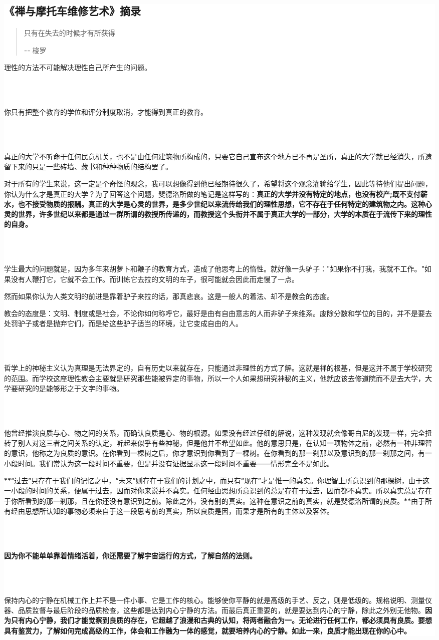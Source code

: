 ## 《禅与摩托车维修艺术》摘录

> 只有在失去的时候才有所获得
>
> -- 梭罗

理性的方法不可能解决理性自己所产生的问题。

<br/>
<br/>

你只有把整个教育的学位和评分制度取消，才能得到真正的教育。

<br/>
<br/>

真正的大学不听命于任何民意机关，也不是由任何建筑物所构成的，只要它自己宣布这个地方已不再是圣所，真正的大学就已经消失，所遗留下来的只是一些砖墙、藏书和种种物质的结构罢了。

对于所有的学生来说，这一定是个奇怪的观念，我可以想像得到他已经期待很久了，希望将这个观念灌输给学生，因此等待他们提出问题，你认为什么才是真正的大学？为了回答这个问题，斐德洛所做的笔记是这样写的：**真正的大学并没有特定的地点，也没有校产;既不支付薪水，也不接受物质的报酬。真正的大学是心灵的世界，是多少世纪以来流传给我们的理性思想，它不存在于任何特定的建筑物之内。这种心灵的世界，许多世纪以来都是通过一群所谓的教授所传递的，而教授这个头衔并不属于真正大学的一部分，大学的本质在于流传下来的理性的自身。**

<br/>
<br/>

学生最大的问题就是，因为多年来胡萝卜和鞭子的教育方式，造成了他思考上的惰性。就好像一头驴子："如果你不打我，我就不工作。"如果没有人鞭打它，它就不会工作。而训练它去拉的文明的车子，很可能就会因此而走慢了一点。

然而如果你认为人类文明的前进是靠着驴子来拉的话，那真悲哀。这是一般人的着法、却不是教会的态度。

教会的态度是：文明、制度或是社会，不论你如何称呼它，最好是由有自由意志的人而非驴子来维系。废除分数和学位的目的，并不是要去处罚驴子或者是抛弃它们，而是给这些驴子适当的环境，让它变成自由的人。

<br/>
<br/>

哲学上的神秘主义认为真理是无法界定的，自有历史以来就存在，只能通过非理性的方式了解。这就是禅的根基，但是这并不属于学校研究的范围。而学校这座理性教会主要就是研究那些能被界定的事物，所以一个人如果想研究神秘的主义，他就应该去修道院而不是去大学，大学要研究的是能够形之于文字的事物。

<br/>
<br/>

他曾经推演良质与心、物之间的关系，而确认良质是心、物的根源。如果没有经过仔细的解说，这种发现就会像哥白尼的发现一样，完全扭转了别人对这三者之间关系的认定，听起来似乎有些神秘，但是他并不希望如此。他的意思只是，在认知一项物体之前，必然有一种非理智的意识，他称之为良质的意识。在你看到一棵树之后，你才意识到你看到了一棵树。在你看到的那一刹那以及意识到的那一刹那之间，有一小段时间。我们常认为这一段时间不重要，但是并没有证据显示这一段时间不重要——情形完全不是如此。

**“过去”只存在于我们的记忆之中，“未来”则存在于我们的计划之中，而只有“现在”才是惟一的真实。你理智上所意识到的那棵树，由于这一小段的时间的关系，便属于过去，因而对你来说并不真实。任何经由思想所意识到的总是存在于过去，因而都不真实。所以真实总是存在于你所看到的那一刹那，且在你还没有意识到之前。除此之外，没有别的真实。这种在意识之前的真实，就是斐德洛所谓的良质。**由于所有经由思想所认知的事物必须来自于这一段思考前的真实，所以良质是因，而果才是所有的主体以及客体。

<br/>
<br/>

**因为你不能单单靠着情绪活着，你还需要了解宇宙运行的方式，了解自然的法则。**

<br/>
<br/>

保持内心的宁静在机械工作上并不是一件小事、它是工作的核心。能够使你平静的就是高级的手艺、反之，则是低级的。规格说明、测量仪器、品质监督与最后阶段的品质检查，这些都是达到内心宁静的方法。而最后真正重要的，就是要达到内心的宁静，除此之外别无他物。**因为只有内心宁静，我们才能觉察到良质的存在，它超越了浪漫和古典的认知，将两者融合为一。无论进行任何工作，都必须具有良质。要想具有鉴赏力，了解如何完成高级的工作，体会和工作融为一体的感觉，就要培养内心的宁静。如此一来，良质才能出现在你的心中。**
